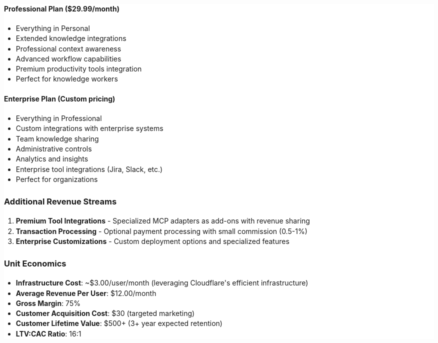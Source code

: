 #### Professional Plan ($29.99/month)
- Everything in Personal
- Extended knowledge integrations
- Professional context awareness
- Advanced workflow capabilities
- Premium productivity tools integration
- Perfect for knowledge workers

#### Enterprise Plan (Custom pricing)
- Everything in Professional
- Custom integrations with enterprise systems
- Team knowledge sharing
- Administrative controls
- Analytics and insights
- Enterprise tool integrations (Jira, Slack, etc.)
- Perfect for organizations

### Additional Revenue Streams

1. **Premium Tool Integrations** - Specialized MCP adapters as add-ons with revenue sharing
2. **Transaction Processing** - Optional payment processing with small commission (0.5-1%)
3. **Enterprise Customizations** - Custom deployment options and specialized features

### Unit Economics

- **Infrastructure Cost**: ~$3.00/user/month (leveraging Cloudflare's efficient infrastructure)
- **Average Revenue Per User**: $12.00/month
- **Gross Margin**: 75%
- **Customer Acquisition Cost**: $30 (targeted marketing)
- **Customer Lifetime Value**: $500+ (3+ year expected retention)
- **LTV:CAC Ratio**: 16:1
